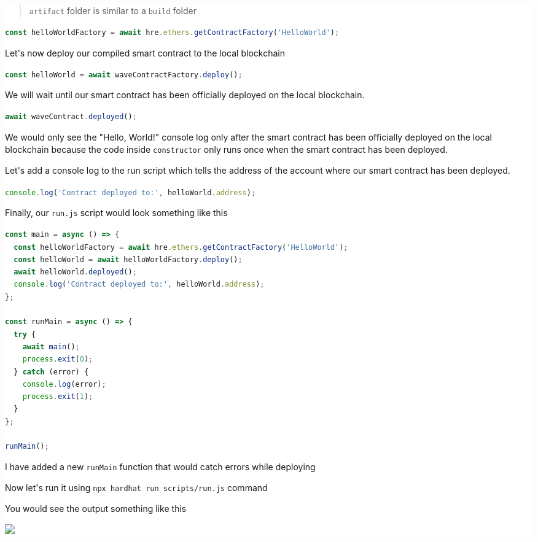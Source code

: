 > `artifact` folder is similar to a `build` folder

```js
const helloWorldFactory = await hre.ethers.getContractFactory('HelloWorld');
```

Let's now deploy our compiled smart contract to the local blockchain

```js
const helloWorld = await waveContractFactory.deploy();
```

We will wait until our smart contract has been officially deployed on the local blockchain.

```js
await waveContract.deployed();
```

We would only see the "Hello, World!" console log only after the smart contract has been officially deployed on the local blockchain because the code inside `constructor` only runs once when the smart contract has been deployed.

Let's add a console log to the run script which tells the address of the account where our smart contract has been deployed.

```js
console.log('Contract deployed to:', helloWorld.address);
```

Finally, our `run.js` script would look something like this

```js
const main = async () => {
  const helloWorldFactory = await hre.ethers.getContractFactory('HelloWorld');
  const helloWorld = await helloWorldFactory.deploy();
  await helloWorld.deployed();
  console.log('Contract deployed to:', helloWorld.address);
};

const runMain = async () => {
  try {
    await main();
    process.exit(0);
  } catch (error) {
    console.log(error);
    process.exit(1);
  }
};

runMain();
```

I have added a new `runMain` function that would catch errors while deploying

Now let's run it using `npx hardhat run scripts/run.js` command

You would see the output something like this

![](https://imgur.com/XjP2Dlx.png)
